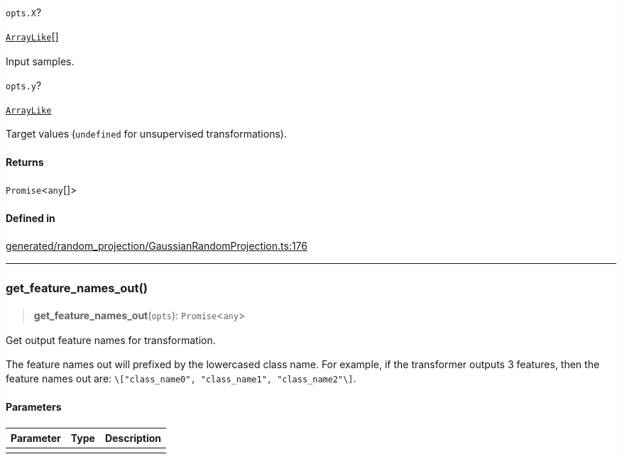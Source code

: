 `opts.X`?

</td>
<td>

[`ArrayLike`](../type-aliases/ArrayLike.md)[]

</td>
<td>

Input samples.

</td>
</tr>
<tr>
<td>

`opts.y`?

</td>
<td>

[`ArrayLike`](../type-aliases/ArrayLike.md)

</td>
<td>

Target values (`undefined` for unsupervised transformations).

</td>
</tr>
</tbody>
</table>

#### Returns

`Promise`\<`any`[]\>

#### Defined in

[generated/random\_projection/GaussianRandomProjection.ts:176](https://github.com/transitive-bullshit/scikit-learn-ts/blob/d136d90c5cb653f22204ec450ae61706606a5b96/packages/sklearn/src/generated/random_projection/GaussianRandomProjection.ts#L176)

***

### get\_feature\_names\_out()

> **get\_feature\_names\_out**(`opts`): `Promise`\<`any`\>

Get output feature names for transformation.

The feature names out will prefixed by the lowercased class name. For example, if the transformer outputs 3 features, then the feature names out are: `\["class_name0", "class_name1", "class_name2"\]`.

#### Parameters

<table>
<thead>
<tr>
<th>Parameter</th>
<th>Type</th>
<th>Description</th>
</tr>
</thead>
<tbody>
<tr>
<td>
